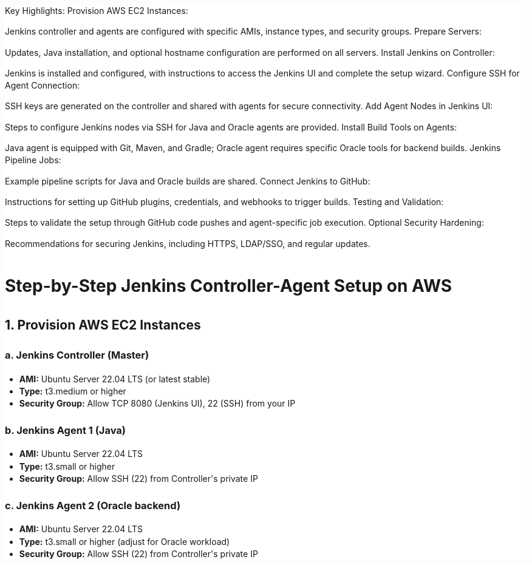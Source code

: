 Key Highlights:
Provision AWS EC2 Instances:

Jenkins controller and agents are configured with specific AMIs, instance types, and security groups.
Prepare Servers:

Updates, Java installation, and optional hostname configuration are performed on all servers.
Install Jenkins on Controller:

Jenkins is installed and configured, with instructions to access the Jenkins UI and complete the setup wizard.
Configure SSH for Agent Connection:

SSH keys are generated on the controller and shared with agents for secure connectivity.
Add Agent Nodes in Jenkins UI:

Steps to configure Jenkins nodes via SSH for Java and Oracle agents are provided.
Install Build Tools on Agents:

Java agent is equipped with Git, Maven, and Gradle; Oracle agent requires specific Oracle tools for backend builds.
Jenkins Pipeline Jobs:

Example pipeline scripts for Java and Oracle builds are shared.
Connect Jenkins to GitHub:

Instructions for setting up GitHub plugins, credentials, and webhooks to trigger builds.
Testing and Validation:

Steps to validate the setup through GitHub code pushes and agent-specific job execution.
Optional Security Hardening:

Recommendations for securing Jenkins, including HTTPS, LDAP/SSO, and regular updates.


# Step-by-Step Jenkins Controller-Agent Setup on AWS

## 1. Provision AWS EC2 Instances

### a. Jenkins Controller (Master)
- **AMI:** Ubuntu Server 22.04 LTS (or latest stable)
- **Type:** t3.medium or higher
- **Security Group:** Allow TCP 8080 (Jenkins UI), 22 (SSH) from your IP

### b. Jenkins Agent 1 (Java)
- **AMI:** Ubuntu Server 22.04 LTS
- **Type:** t3.small or higher
- **Security Group:** Allow SSH (22) from Controller's private IP

### c. Jenkins Agent 2 (Oracle backend)
- **AMI:** Ubuntu Server 22.04 LTS
- **Type:** t3.small or higher (adjust for Oracle workload)
- **Security Group:** Allow SSH (22) from Controller's private IP
